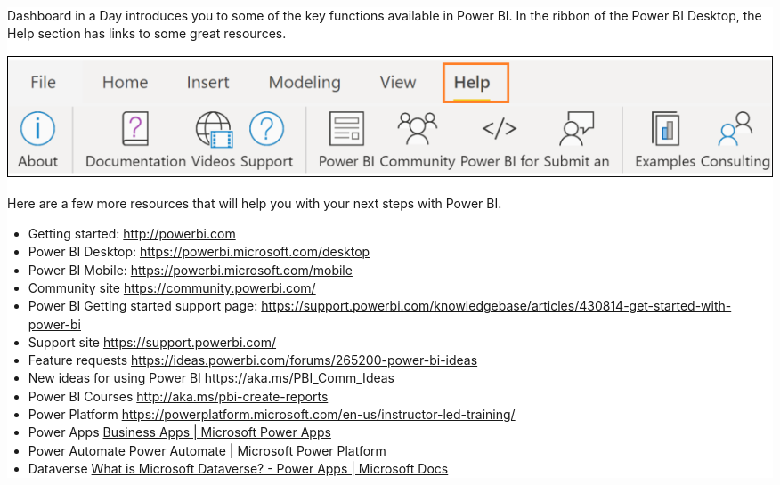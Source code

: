 Dashboard in a Day introduces you to some of the key functions available in Power BI. In the ribbon of the Power BI Desktop, the Help section has links to some great resources.

   ![](Images/powerbi-01-53.png)

Here are a few more resources that will help you with your next steps with Power BI.

  - Getting started: http://powerbi.com
  - Power BI Desktop: https://powerbi.microsoft.com/desktop
  - Power BI Mobile: https://powerbi.microsoft.com/mobile
  - Community site https://community.powerbi.com/
  - Power BI Getting started support page: https://support.powerbi.com/knowledgebase/articles/430814-get-started-with-power-bi
  - Support site https://support.powerbi.com/
  - Feature requests https://ideas.powerbi.com/forums/265200-power-bi-ideas
  - New ideas for using Power BI https://aka.ms/PBI_Comm_Ideas
  - Power BI Courses http://aka.ms/pbi-create-reports
  - Power Platform https://powerplatform.microsoft.com/en-us/instructor-led-training/
  - Power Apps [Business Apps | Microsoft Power Apps](https://powerapps.microsoft.com/en-us/)
  - Power Automate [Power Automate | Microsoft Power Platform](https://powerapps.microsoft.com/en-us/)
  - Dataverse [What is Microsoft Dataverse? - Power Apps | Microsoft Docs](https://docs.microsoft.com/en-us/powerapps/maker/data-platform/data-platform-intro)



